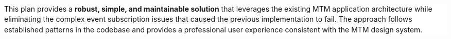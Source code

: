 
This plan provides a **robust, simple, and maintainable solution** that leverages the existing MTM application architecture while eliminating the complex event subscription issues that caused the previous implementation to fail. The approach follows established patterns in the codebase and provides a professional user experience consistent with the MTM design system.